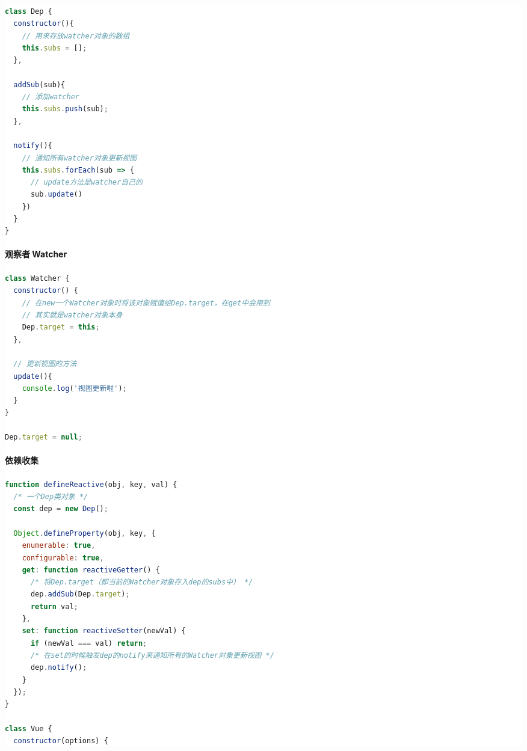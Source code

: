 ```js
class Dep {
  constructor(){
    // 用来存放watcher对象的数组
    this.subs = [];
  },

  addSub(sub){
    // 添加watcher
    this.subs.push(sub);
  },

  notify(){
    // 通知所有watcher对象更新视图
    this.subs.forEach(sub => {
      // update方法是watcher自己的
      sub.update()
    })
  }
}
```

#### **观察者 Watcher**

```js
class Watcher {
  constructor() {
    // 在new一个Watcher对象时将该对象赋值给Dep.target，在get中会用到
    // 其实就是watcher对象本身
    Dep.target = this;
  },

  // 更新视图的方法
  update(){
    console.log('视图更新啦');
  }
}

Dep.target = null;
```

#### **依赖收集**

```js
function defineReactive(obj, key, val) {
  /* 一个Dep类对象 */
  const dep = new Dep();

  Object.defineProperty(obj, key, {
    enumerable: true,
    configurable: true,
    get: function reactiveGetter() {
      /* 将Dep.target（即当前的Watcher对象存入dep的subs中） */
      dep.addSub(Dep.target);
      return val;
    },
    set: function reactiveSetter(newVal) {
      if (newVal === val) return;
      /* 在set的时候触发dep的notify来通知所有的Watcher对象更新视图 */
      dep.notify();
    }
  });
}

class Vue {
  constructor(options) {
```